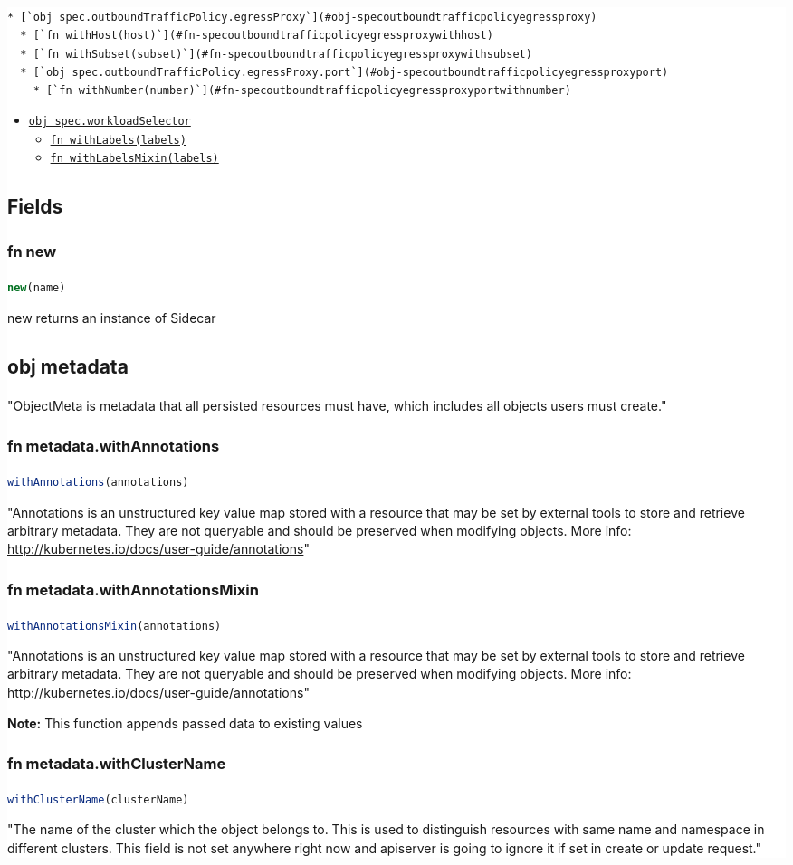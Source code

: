     * [`obj spec.outboundTrafficPolicy.egressProxy`](#obj-specoutboundtrafficpolicyegressproxy)
      * [`fn withHost(host)`](#fn-specoutboundtrafficpolicyegressproxywithhost)
      * [`fn withSubset(subset)`](#fn-specoutboundtrafficpolicyegressproxywithsubset)
      * [`obj spec.outboundTrafficPolicy.egressProxy.port`](#obj-specoutboundtrafficpolicyegressproxyport)
        * [`fn withNumber(number)`](#fn-specoutboundtrafficpolicyegressproxyportwithnumber)
  * [`obj spec.workloadSelector`](#obj-specworkloadselector)
    * [`fn withLabels(labels)`](#fn-specworkloadselectorwithlabels)
    * [`fn withLabelsMixin(labels)`](#fn-specworkloadselectorwithlabelsmixin)

## Fields

### fn new

```ts
new(name)
```

new returns an instance of Sidecar

## obj metadata

"ObjectMeta is metadata that all persisted resources must have, which includes all objects users must create."

### fn metadata.withAnnotations

```ts
withAnnotations(annotations)
```

"Annotations is an unstructured key value map stored with a resource that may be set by external tools to store and retrieve arbitrary metadata. They are not queryable and should be preserved when modifying objects. More info: http://kubernetes.io/docs/user-guide/annotations"

### fn metadata.withAnnotationsMixin

```ts
withAnnotationsMixin(annotations)
```

"Annotations is an unstructured key value map stored with a resource that may be set by external tools to store and retrieve arbitrary metadata. They are not queryable and should be preserved when modifying objects. More info: http://kubernetes.io/docs/user-guide/annotations"

**Note:** This function appends passed data to existing values

### fn metadata.withClusterName

```ts
withClusterName(clusterName)
```

"The name of the cluster which the object belongs to. This is used to distinguish resources with same name and namespace in different clusters. This field is not set anywhere right now and apiserver is going to ignore it if set in create or update request."
